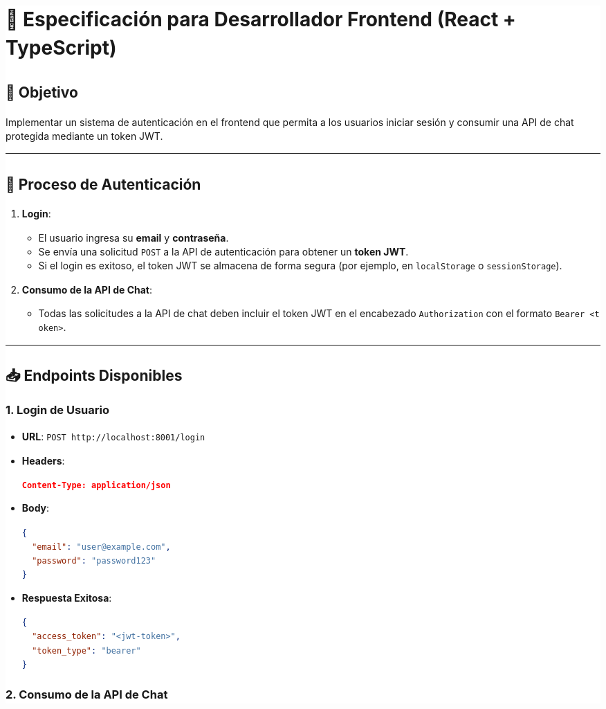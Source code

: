 # 📄 **Especificación para Desarrollador Frontend (React + TypeScript)**

## 🚀 **Objetivo**

Implementar un sistema de autenticación en el frontend que permita a los usuarios iniciar sesión y consumir una API de chat protegida mediante un token JWT.

---

## 🔐 **Proceso de Autenticación**

1. **Login**:
   - El usuario ingresa su **email** y **contraseña**.
   - Se envía una solicitud `POST` a la API de autenticación para obtener un **token JWT**.
   - Si el login es exitoso, el token JWT se almacena de forma segura (por ejemplo, en `localStorage` o `sessionStorage`).

2. **Consumo de la API de Chat**:
   - Todas las solicitudes a la API de chat deben incluir el token JWT en el encabezado `Authorization` con el formato `Bearer <token>`.

---

## 📥 **Endpoints Disponibles**

### 1. **Login de Usuario**

- **URL**: `POST http://localhost:8001/login`
- **Headers**:
  ```json
  Content-Type: application/json
  ```
- **Body**:
  ```json
  {
    "email": "user@example.com",
    "password": "password123"
  }
  ```

- **Respuesta Exitosa**:
  ```json
  {
    "access_token": "<jwt-token>",
    "token_type": "bearer"
  }
  ```

### 2. **Consumo de la API de Chat**
